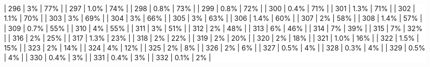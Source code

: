 | 296 | 3% | 77% |
| 297 | 1.0% | 74% |
| 298 | 0.8% | 73% |
| 299 | 0.8% | 72% |
| 300 | 0.4% | 71% |
| 301 | 1.3% | 71% |
| 302 | 1.1% | 70% |
| 303 | 3% | 69% |
| 304 | 3% | 66% |
| 305 | 3% | 63% |
| 306 | 1.4% | 60% |
| 307 | 2% | 58% |
| 308 | 1.4% | 57% |
| 309 | 0.7% | 55% |
| 310 | 4% | 55% |
| 311 | 3% | 51% |
| 312 | 2% | 48% |
| 313 | 6% | 46% |
| 314 | 7% | 39% |
| 315 | 7% | 32% |
| 316 | 2% | 25% |
| 317 | 1.3% | 23% |
| 318 | 2% | 22% |
| 319 | 2% | 20% |
| 320 | 2% | 18% |
| 321 | 1.0% | 16% |
| 322 | 1.5% | 15% |
| 323 | 2% | 14% |
| 324 | 4% | 12% |
| 325 | 2% | 8% |
| 326 | 2% | 6% |
| 327 | 0.5% | 4% |
| 328 | 0.3% | 4% |
| 329 | 0.5% | 4% |
| 330 | 0.4% | 3% |
| 331 | 0.4% | 3% |
| 332 | 0.1% | 2% |